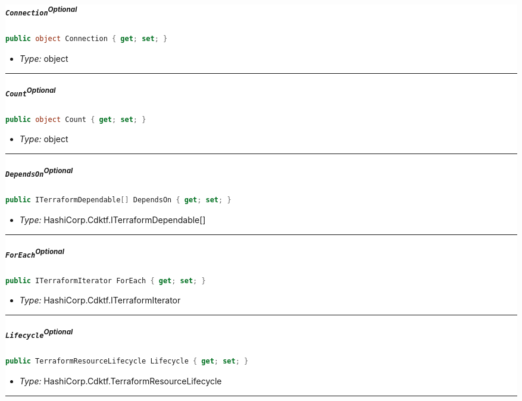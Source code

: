 
##### `Connection`<sup>Optional</sup> <a name="Connection" id="@cdktf/provider-opentelekomcloud.apigwAppcodeV2.ApigwAppcodeV2Config.property.connection"></a>

```csharp
public object Connection { get; set; }
```

- *Type:* object

---

##### `Count`<sup>Optional</sup> <a name="Count" id="@cdktf/provider-opentelekomcloud.apigwAppcodeV2.ApigwAppcodeV2Config.property.count"></a>

```csharp
public object Count { get; set; }
```

- *Type:* object

---

##### `DependsOn`<sup>Optional</sup> <a name="DependsOn" id="@cdktf/provider-opentelekomcloud.apigwAppcodeV2.ApigwAppcodeV2Config.property.dependsOn"></a>

```csharp
public ITerraformDependable[] DependsOn { get; set; }
```

- *Type:* HashiCorp.Cdktf.ITerraformDependable[]

---

##### `ForEach`<sup>Optional</sup> <a name="ForEach" id="@cdktf/provider-opentelekomcloud.apigwAppcodeV2.ApigwAppcodeV2Config.property.forEach"></a>

```csharp
public ITerraformIterator ForEach { get; set; }
```

- *Type:* HashiCorp.Cdktf.ITerraformIterator

---

##### `Lifecycle`<sup>Optional</sup> <a name="Lifecycle" id="@cdktf/provider-opentelekomcloud.apigwAppcodeV2.ApigwAppcodeV2Config.property.lifecycle"></a>

```csharp
public TerraformResourceLifecycle Lifecycle { get; set; }
```

- *Type:* HashiCorp.Cdktf.TerraformResourceLifecycle

---
